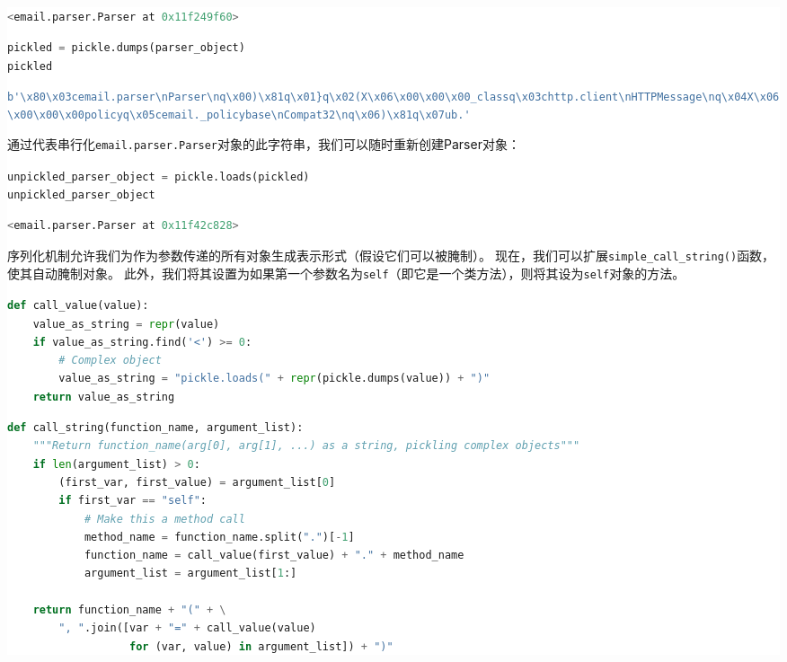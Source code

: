 ```py
<email.parser.Parser at 0x11f249f60>

```

```py
pickled = pickle.dumps(parser_object)
pickled

```

```py
b'\x80\x03cemail.parser\nParser\nq\x00)\x81q\x01}q\x02(X\x06\x00\x00\x00_classq\x03chttp.client\nHTTPMessage\nq\x04X\x06\x00\x00\x00policyq\x05cemail._policybase\nCompat32\nq\x06)\x81q\x07ub.'

```

通过代表串行化`email.parser.Parser`对象的此字符串，我们可以随时重新创建Parser对象：

```py
unpickled_parser_object = pickle.loads(pickled)
unpickled_parser_object

```

```py
<email.parser.Parser at 0x11f42c828>

```

序列化机制允许我们为作为参数传递的所有对象生成表示形式（假设它们可以被腌制）。 现在，我们可以扩展`simple_call_string()`函数，使其自动腌制对象。 此外，我们将其设置为如果第一个参数名为`self`（即它是一个类方法），则将其设为`self`对象的方法。

```py
def call_value(value):
    value_as_string = repr(value)
    if value_as_string.find('<') >= 0:
        # Complex object
        value_as_string = "pickle.loads(" + repr(pickle.dumps(value)) + ")"
    return value_as_string

```

```py
def call_string(function_name, argument_list):
    """Return function_name(arg[0], arg[1], ...) as a string, pickling complex objects"""
    if len(argument_list) > 0:
        (first_var, first_value) = argument_list[0]
        if first_var == "self":
            # Make this a method call
            method_name = function_name.split(".")[-1]
            function_name = call_value(first_value) + "." + method_name
            argument_list = argument_list[1:]

    return function_name + "(" + \
        ", ".join([var + "=" + call_value(value)
                   for (var, value) in argument_list]) + ")"

```

